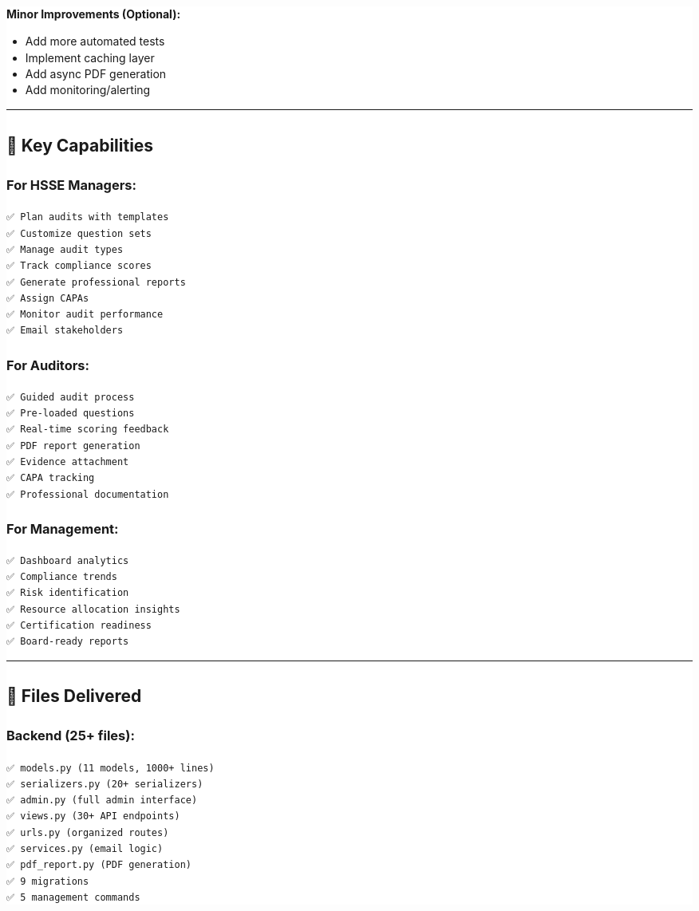 **Minor Improvements (Optional):**
- Add more automated tests
- Implement caching layer
- Add async PDF generation
- Add monitoring/alerting

---

## 🎯 **Key Capabilities**

### **For HSSE Managers:**
```
✅ Plan audits with templates
✅ Customize question sets
✅ Manage audit types
✅ Track compliance scores
✅ Generate professional reports
✅ Assign CAPAs
✅ Monitor audit performance
✅ Email stakeholders
```

### **For Auditors:**
```
✅ Guided audit process
✅ Pre-loaded questions
✅ Real-time scoring feedback
✅ PDF report generation
✅ Evidence attachment
✅ CAPA tracking
✅ Professional documentation
```

### **For Management:**
```
✅ Dashboard analytics
✅ Compliance trends
✅ Risk identification
✅ Resource allocation insights
✅ Certification readiness
✅ Board-ready reports
```

---

## 📁 **Files Delivered**

### **Backend (25+ files):**
```
✅ models.py (11 models, 1000+ lines)
✅ serializers.py (20+ serializers)
✅ admin.py (full admin interface)
✅ views.py (30+ API endpoints)
✅ urls.py (organized routes)
✅ services.py (email logic)
✅ pdf_report.py (PDF generation)
✅ 9 migrations
✅ 5 management commands
```
